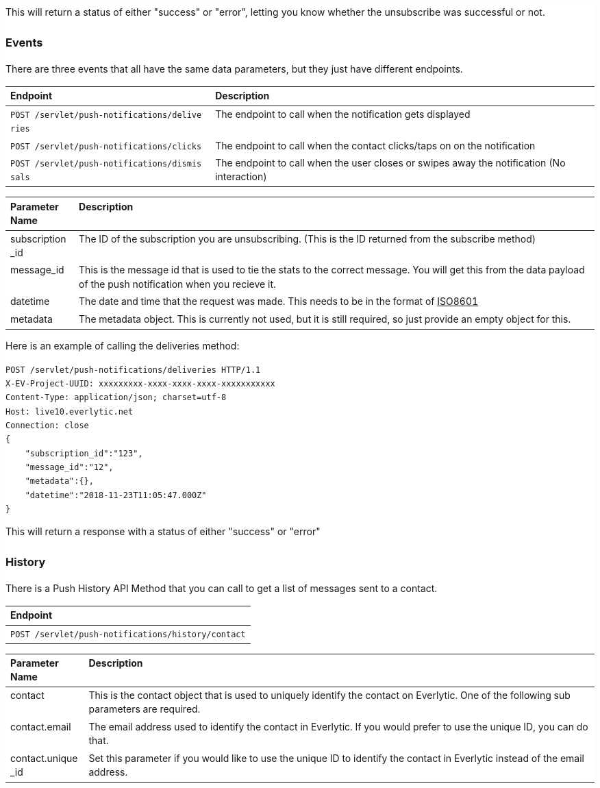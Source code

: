 This will return a status of either "success" or "error", letting you know whether the unsubscribe was successful or not.

### Events
There are three events that all have the same data parameters, but they just have different endpoints. 

| Endpoint                                      | Description                                                                                |
|:----------------------------------------------|:-------------------------------------------------------------------------------------------|
| `POST /servlet/push-notifications/deliveries` | The endpoint to call when the notification gets displayed                                  |
| `POST /servlet/push-notifications/clicks`     | The endpoint to call when the contact clicks/taps on on the notification                   |
| `POST /servlet/push-notifications/dismissals` | The endpoint to call when the user closes or swipes away the notification (No interaction) |

| Parameter Name  | Description                                                                                                                                                        |
|:----------------|:-------------------------------------------------------------------------------------------------------------------------------------------------------------------|
| subscription_id | The ID of the subscription you are unsubscribing. (This is the ID returned from the subscribe method)                                                              |
| message_id      | This is the message id that is used to tie the stats to the correct message. You will get this from the data payload of the push notification when you recieve it. |
| datetime        | The date and time that the request was made. This needs to be in the format of [ISO8601](https://en.wikipedia.org/wiki/ISO_8601)                                   |
| metadata        | The metadata object. This is currently not used, but it is still required, so just provide an empty object for this.                                               |

Here is an example of calling the deliveries method:

```
POST /servlet/push-notifications/deliveries HTTP/1.1
X-EV-Project-UUID: xxxxxxxxx-xxxx-xxxx-xxxx-xxxxxxxxxxx
Content-Type: application/json; charset=utf-8
Host: live10.everlytic.net
Connection: close
{
    "subscription_id":"123",
    "message_id":"12",
    "metadata":{},
    "datetime":"2018-11-23T11:05:47.000Z"
}
```
This will return a response with a status of either "success" or "error"

### History
There is a Push History API Method that you can call to get a list of messages sent to a contact. 

| Endpoint                                    |
|:--------------------------------------------|
| `POST /servlet/push-notifications/history/contact` |


| Parameter Name    | Description                                                                                                                              |
|:------------------|:-----------------------------------------------------------------------------------------------------------------------------------------|
| contact           | This is the contact object that is used to uniquely identify the contact on Everlytic. One of the following sub parameters are required. |
| contact.email     | The email address used to identify the contact in Everlytic. If you would prefer to use the unique ID, you can do that.                  |
| contact.unique_id | Set this parameter if you would like to use the unique ID to identify the contact in Everlytic instead of the email address.             |

